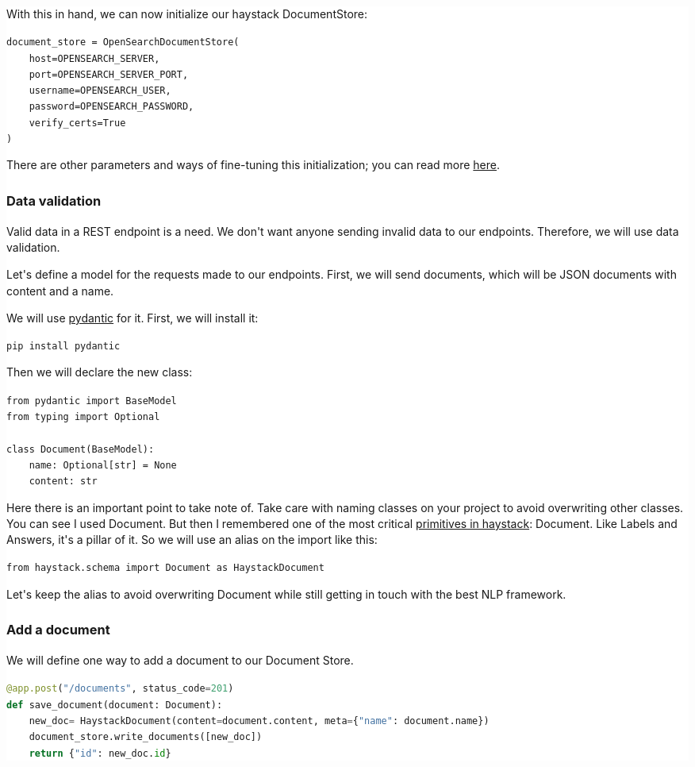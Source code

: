 With this in hand, we can now initialize our haystack DocumentStore:

```
document_store = OpenSearchDocumentStore(
    host=OPENSEARCH_SERVER,
    port=OPENSEARCH_SERVER_PORT,
    username=OPENSEARCH_USER,
    password=OPENSEARCH_PASSWORD,
    verify_certs=True
)
```

There are other parameters and ways of fine-tuning this initialization; you can read more [here](https://haystack.deepset.ai/reference/document-store#opensearchdocumentstore).


### Data validation

Valid data in a REST endpoint is a need. We don't want anyone sending invalid data to our endpoints. Therefore, we will use data validation.

Let's define a model for the requests made to our endpoints. First, we will send documents, which will be JSON documents with content and a name.

We will use [pydantic](https://pydantic-docs.helpmanual.io/) for it. First, we will install it:

```
pip install pydantic
```

Then we will declare the new class:

```
from pydantic import BaseModel
from typing import Optional

class Document(BaseModel):
    name: Optional[str] = None
    content: str
```

Here there is an important point to take note of. Take care with naming classes on your project to avoid overwriting other classes. You can see I used Document. But then I remembered one of the most critical [primitives in haystack](https://haystack.deepset.ai/reference/primitives): Document. Like Labels and Answers, it's a pillar of it. So we will use an alias on the import like this: 

```
from haystack.schema import Document as HaystackDocument
```

Let's keep the alias to avoid overwriting Document while still getting in touch with the best NLP framework.

### Add a document

We will define one way to add a document to our Document Store.

```python
@app.post("/documents", status_code=201)
def save_document(document: Document):
    new_doc= HaystackDocument(content=document.content, meta={"name": document.name})
    document_store.write_documents([new_doc])
    return {"id": new_doc.id}
```
